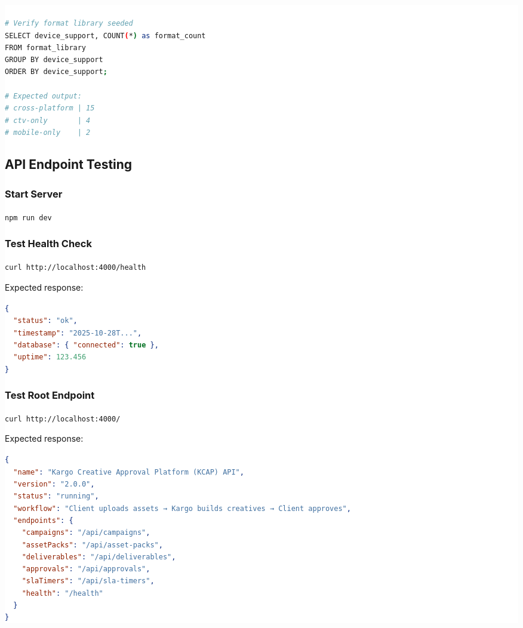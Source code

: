```bash

# Verify format library seeded
SELECT device_support, COUNT(*) as format_count
FROM format_library
GROUP BY device_support
ORDER BY device_support;

# Expected output:
# cross-platform | 15
# ctv-only       | 4
# mobile-only    | 2
```

## API Endpoint Testing

### Start Server
```bash
npm run dev
```

### Test Health Check
```bash
curl http://localhost:4000/health
```

Expected response:
```json
{
  "status": "ok",
  "timestamp": "2025-10-28T...",
  "database": { "connected": true },
  "uptime": 123.456
}
```

### Test Root Endpoint
```bash
curl http://localhost:4000/
```

Expected response:
```json
{
  "name": "Kargo Creative Approval Platform (KCAP) API",
  "version": "2.0.0",
  "status": "running",
  "workflow": "Client uploads assets → Kargo builds creatives → Client approves",
  "endpoints": {
    "campaigns": "/api/campaigns",
    "assetPacks": "/api/asset-packs",
    "deliverables": "/api/deliverables",
    "approvals": "/api/approvals",
    "slaTimers": "/api/sla-timers",
    "health": "/health"
  }
}
```
